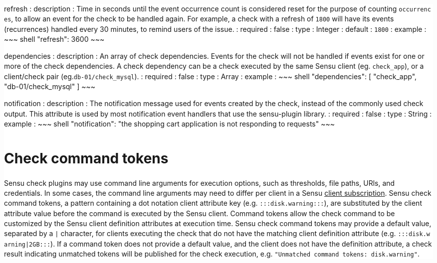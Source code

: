 refresh
: description
  : Time in seconds until the event occurrence count is considered reset for the purpose of counting `occurrences`, to allow an event for the check to be handled again. For example, a check with a refresh of `1800` will have its events (recurrences) handled every 30 minutes, to remind users of the issue.
: required
  : false
: type
  : Integer
: default
  : `1800`
: example
  : ~~~ shell
    "refresh": 3600
    ~~~

dependencies
: description
  : An array of check dependencies. Events for the check will not be handled if events exist for one or more of the check dependencies. A check dependency can be a check executed by the same Sensu client (eg. `check_app`), or a client/check pair (eg.`db-01/check_mysql`).
: required
  : false
: type
  : Array
: example
  : ~~~ shell
    "dependencies": [
      "check_app",
      "db-01/check_mysql"
    ]
    ~~~

notification
: description
  : The notification message used for events created by the check, instead of the commonly used check output. This attribute is used by most notification event handlers that use the sensu-plugin library.
: required
  : false
: type
  : String
: example
  : ~~~ shell
    "notification": "the shopping cart application is not responding to requests"
    ~~~

# Check command tokens

Sensu check plugins may use command line arguments for execution options, such as thresholds, file paths, URls, and credentials. In some cases, the command line arguments may need to differ per client in a Sensu [client subscription](clients#client-subscriptions). Sensu check command tokens, a pattern containing a dot notation client attribute key (e.g. `:::disk.warning:::`), are substituted by the client attribute value before the command is executed by the Sensu client. Command tokens allow the check command to be customized by the Sensu client definition attributes at execution time. Sensu check command tokens may provide a default value, separated by a `|` character, for clients executing the check that do not have the matching client definition attribute (e.g. `:::disk.warning|2GB:::`). If a command token does not provide a default value, and the client does not have the definition attribute, a check result indicating unmatched tokens will be published for the check execution, e.g. `"Unmatched command tokens: disk.warning"`.
